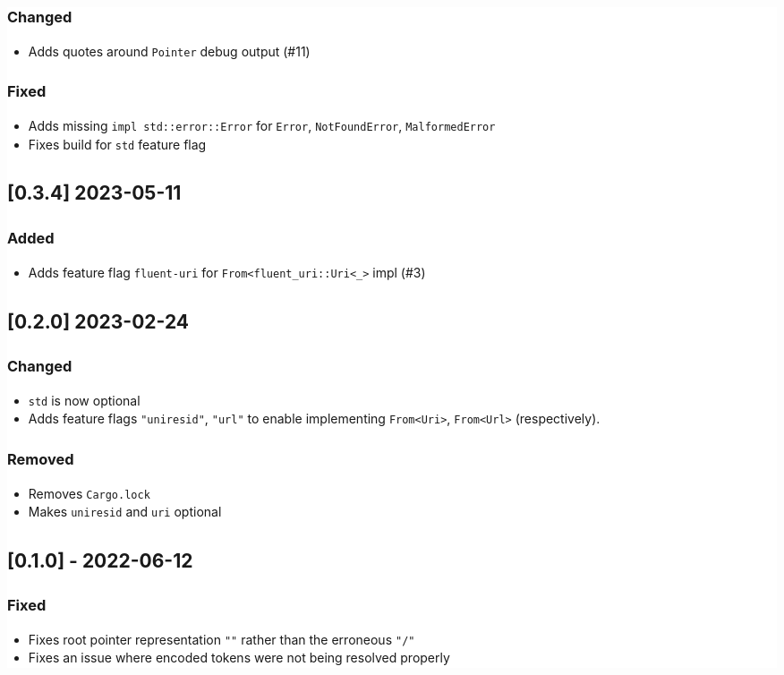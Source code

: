 ### Changed

-   Adds quotes around `Pointer` debug output (#11)

### Fixed

-   Adds missing `impl std::error::Error` for `Error`, `NotFoundError`, `MalformedError`
-   Fixes build for `std` feature flag

## [0.3.4] 2023-05-11

### Added

-   Adds feature flag `fluent-uri` for `From<fluent_uri::Uri<_>` impl (#3)

## [0.2.0] 2023-02-24

### Changed

-   `std` is now optional
-   Adds feature flags `"uniresid"`, `"url"` to enable implementing `From<Uri>`, `From<Url>` (respectively).

### Removed

-   Removes `Cargo.lock`
-   Makes `uniresid` and `uri` optional

## [0.1.0] - 2022-06-12

### Fixed

-   Fixes root pointer representation `""` rather than the erroneous `"/"`
-   Fixes an issue where encoded tokens were not being resolved properly
